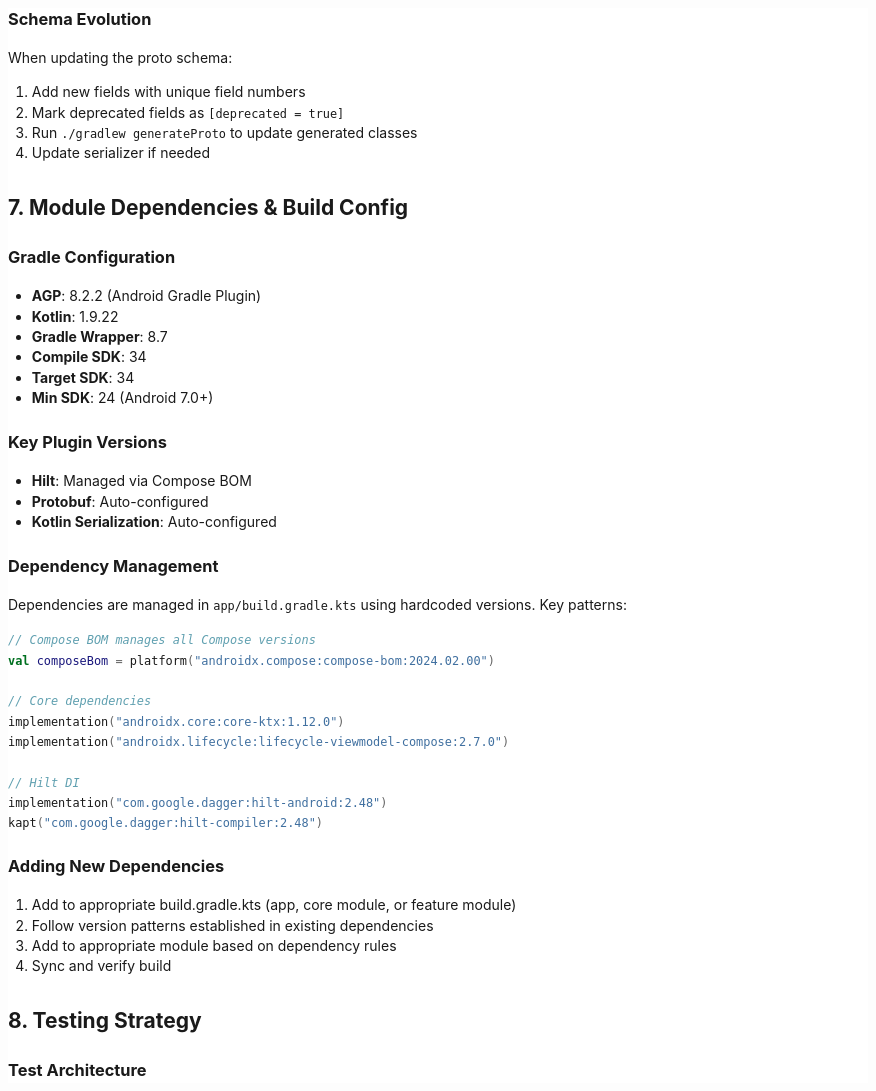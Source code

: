 ### Schema Evolution

When updating the proto schema:
1. Add new fields with unique field numbers
2. Mark deprecated fields as `[deprecated = true]`  
3. Run `./gradlew generateProto` to update generated classes
4. Update serializer if needed

## 7. Module Dependencies & Build Config

### Gradle Configuration
- **AGP**: 8.2.2 (Android Gradle Plugin)
- **Kotlin**: 1.9.22
- **Gradle Wrapper**: 8.7
- **Compile SDK**: 34
- **Target SDK**: 34  
- **Min SDK**: 24 (Android 7.0+)

### Key Plugin Versions
- **Hilt**: Managed via Compose BOM
- **Protobuf**: Auto-configured
- **Kotlin Serialization**: Auto-configured

### Dependency Management

Dependencies are managed in `app/build.gradle.kts` using hardcoded versions. Key patterns:

```kotlin
// Compose BOM manages all Compose versions
val composeBom = platform("androidx.compose:compose-bom:2024.02.00")

// Core dependencies
implementation("androidx.core:core-ktx:1.12.0")
implementation("androidx.lifecycle:lifecycle-viewmodel-compose:2.7.0")

// Hilt DI
implementation("com.google.dagger:hilt-android:2.48")
kapt("com.google.dagger:hilt-compiler:2.48")
```

### Adding New Dependencies

1. Add to appropriate build.gradle.kts (app, core module, or feature module)
2. Follow version patterns established in existing dependencies
3. Add to appropriate module based on dependency rules
4. Sync and verify build

## 8. Testing Strategy

### Test Architecture
